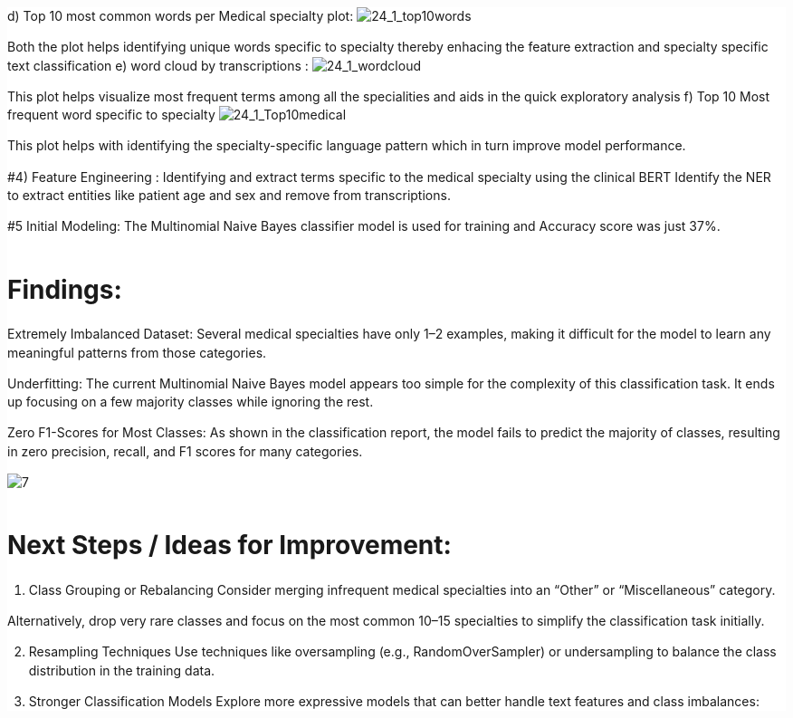 d) Top 10 most common words per Medical specialty plot:
![24_1_top10words](https://github.com/user-attachments/assets/606f2d07-ae5a-4779-b6f7-78f58a9d33db)

Both the plot helps identifying unique words specific to specialty thereby enhacing the feature extraction and specialty specific text classification
e) word cloud by transcriptions : 
![24_1_wordcloud](https://github.com/user-attachments/assets/f87c4ce0-8e02-4041-8533-d62d42e5eef8)


This plot helps visualize most frequent terms among all the specialities and aids in the quick exploratory analysis 
f) Top 10 Most frequent word specific to specialty 
![24_1_Top10medical](https://github.com/user-attachments/assets/bc9ce2c4-7098-4dc9-8690-4853d1b9fc36)

This plot helps with identifying the specialty-specific language pattern which in turn improve model performance.

#4) Feature Engineering : 
Identifying and extract terms specific to the medical specialty using the clinical BERT 
Identify the NER to extract entities like patient age and sex and remove from transcriptions.

#5 Initial Modeling:
The Multinomial Naive Bayes classifier model is used for training and Accuracy score was just 37%. 

# Findings:
Extremely Imbalanced Dataset:
Several medical specialties have only 1–2 examples, making it difficult for the model to learn any meaningful patterns from those categories.

Underfitting:
The current Multinomial Naive Bayes model appears too simple for the complexity of this classification task. It ends up focusing on a few majority classes while ignoring the rest.

Zero F1-Scores for Most Classes:
As shown in the classification report, the model fails to predict the majority of classes, resulting in zero precision, recall, and F1 scores for many categories.

![7](https://github.com/user-attachments/assets/487aa8cd-4aab-4589-afe9-2477282a7433)


# Next Steps / Ideas for Improvement:
1. Class Grouping or Rebalancing
Consider merging infrequent medical specialties into an “Other” or “Miscellaneous” category.

Alternatively, drop very rare classes and focus on the most common 10–15 specialties to simplify the classification task initially.

2. Resampling Techniques
Use techniques like oversampling (e.g., RandomOverSampler) or undersampling to balance the class distribution in the training data.

3. Stronger Classification Models
Explore more expressive models that can better handle text features and class imbalances:
 